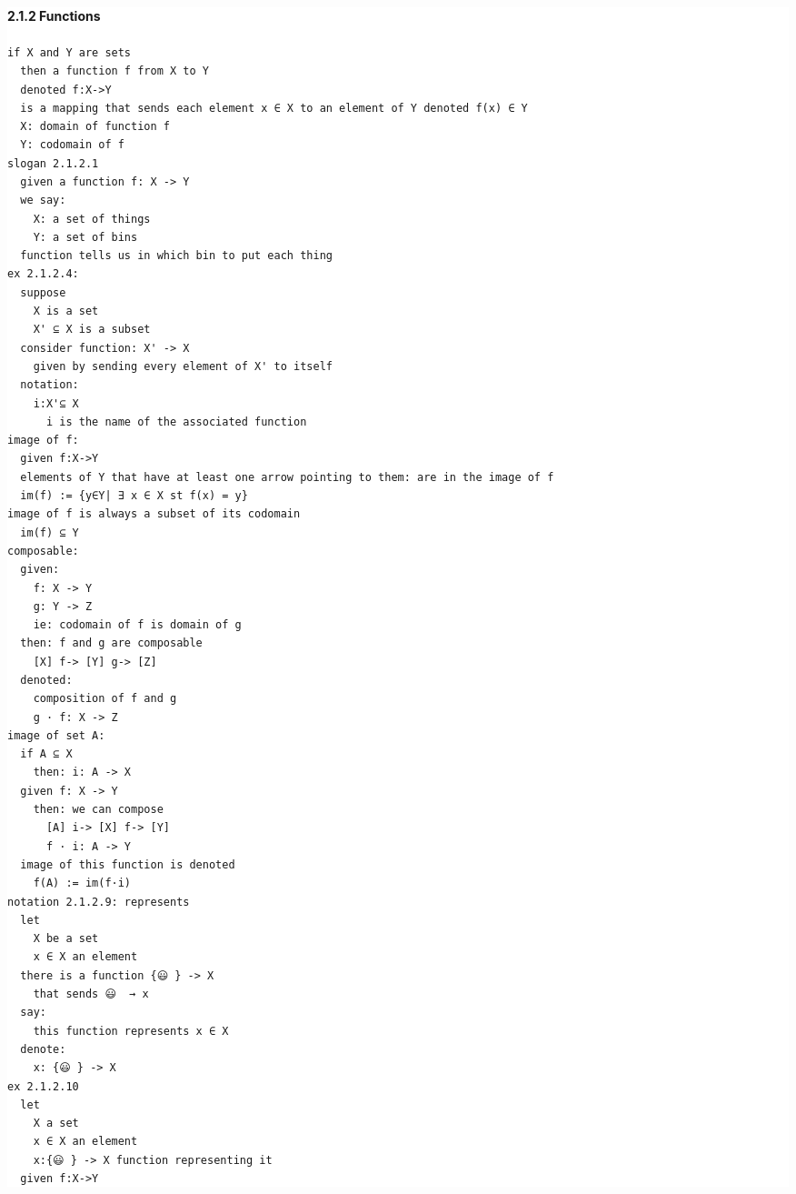 #### 2.1.2 Functions

    if X and Y are sets
      then a function f from X to Y
      denoted f:X->Y
      is a mapping that sends each element x ∈ X to an element of Y denoted f(x) ∈ Y
      X: domain of function f
      Y: codomain of f
    slogan 2.1.2.1
      given a function f: X -> Y
      we say: 
        X: a set of things
        Y: a set of bins
      function tells us in which bin to put each thing
    ex 2.1.2.4:
      suppose 
        X is a set 
        X' ⊆ X is a subset
      consider function: X' -> X
        given by sending every element of X' to itself
      notation:
        i:X'⊆ X
          i is the name of the associated function
    image of f:
      given f:X->Y
      elements of Y that have at least one arrow pointing to them: are in the image of f
      im(f) := {y∈Y| ∃ x ∈ X st f(x) = y}
    image of f is always a subset of its codomain
      im(f) ⊆ Y
    composable:
      given:
        f: X -> Y
        g: Y -> Z
        ie: codomain of f is domain of g
      then: f and g are composable
        [X] f-> [Y] g-> [Z]
      denoted:
        composition of f and g
        g · f: X -> Z
    image of set A:
      if A ⊆ X
        then: i: A -> X
      given f: X -> Y
        then: we can compose
          [A] i-> [X] f-> [Y]
          f · i: A -> Y
      image of this function is denoted
        f(A) := im(f·i)
    notation 2.1.2.9: represents
      let 
        X be a set
        x ∈ X an element
      there is a function {😃 } -> X
        that sends 😃  → x
      say:
        this function represents x ∈ X
      denote:
        x: {😃 } -> X
    ex 2.1.2.10
      let
        X a set
        x ∈ X an element
        x:{😃 } -> X function representing it
      given f:X->Y